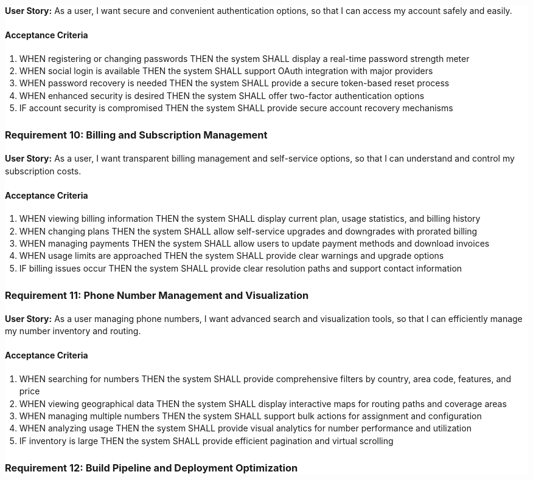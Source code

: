 **User Story:** As a user, I want secure and convenient authentication options, so that I can access my account safely and easily.

#### Acceptance Criteria

1. WHEN registering or changing passwords THEN the system SHALL display a real-time password strength meter
2. WHEN social login is available THEN the system SHALL support OAuth integration with major providers
3. WHEN password recovery is needed THEN the system SHALL provide a secure token-based reset process
4. WHEN enhanced security is desired THEN the system SHALL offer two-factor authentication options
5. IF account security is compromised THEN the system SHALL provide secure account recovery mechanisms

### Requirement 10: Billing and Subscription Management

**User Story:** As a user, I want transparent billing management and self-service options, so that I can understand and control my subscription costs.

#### Acceptance Criteria

1. WHEN viewing billing information THEN the system SHALL display current plan, usage statistics, and billing history
2. WHEN changing plans THEN the system SHALL allow self-service upgrades and downgrades with prorated billing
3. WHEN managing payments THEN the system SHALL allow users to update payment methods and download invoices
4. WHEN usage limits are approached THEN the system SHALL provide clear warnings and upgrade options
5. IF billing issues occur THEN the system SHALL provide clear resolution paths and support contact information

### Requirement 11: Phone Number Management and Visualization

**User Story:** As a user managing phone numbers, I want advanced search and visualization tools, so that I can efficiently manage my number inventory and routing.

#### Acceptance Criteria

1. WHEN searching for numbers THEN the system SHALL provide comprehensive filters by country, area code, features, and price
2. WHEN viewing geographical data THEN the system SHALL display interactive maps for routing paths and coverage areas
3. WHEN managing multiple numbers THEN the system SHALL support bulk actions for assignment and configuration
4. WHEN analyzing usage THEN the system SHALL provide visual analytics for number performance and utilization
5. IF inventory is large THEN the system SHALL provide efficient pagination and virtual scrolling

### Requirement 12: Build Pipeline and Deployment Optimization
